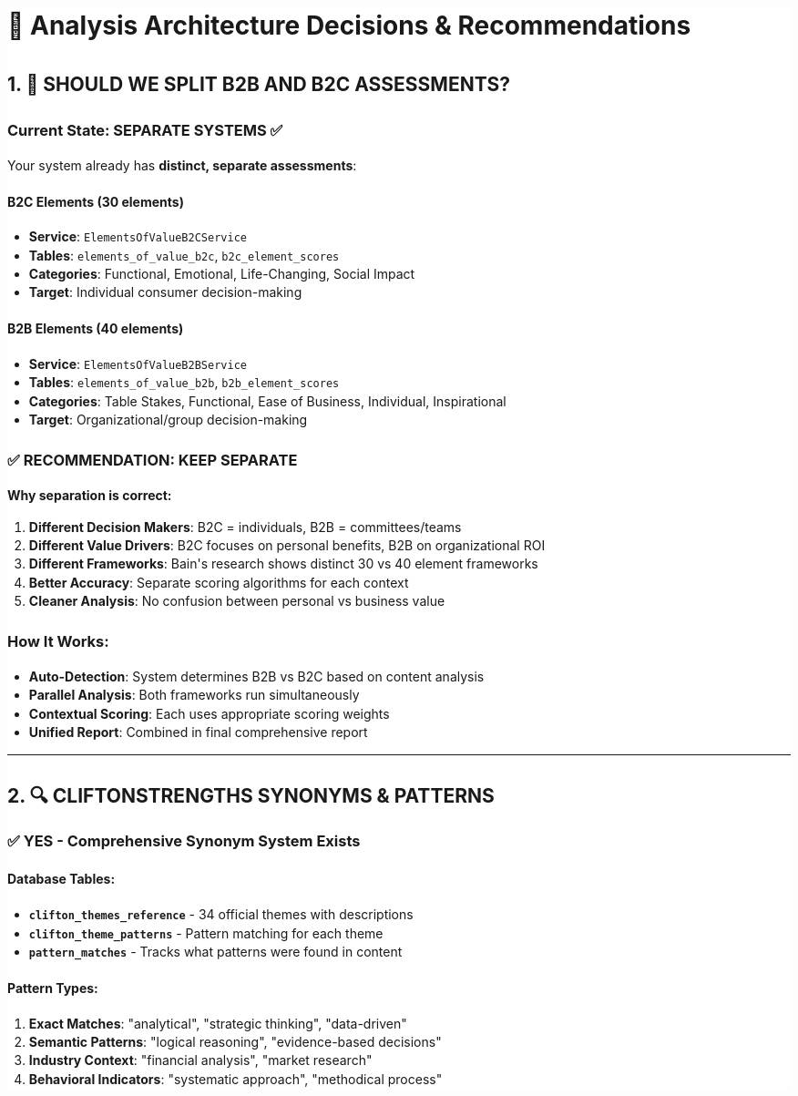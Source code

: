 # 🎯 Analysis Architecture Decisions & Recommendations

## 1. 🤔 **SHOULD WE SPLIT B2B AND B2C ASSESSMENTS?**

### **Current State: SEPARATE SYSTEMS ✅**
Your system already has **distinct, separate assessments**:

#### **B2C Elements (30 elements)**
- **Service**: `ElementsOfValueB2CService`
- **Tables**: `elements_of_value_b2c`, `b2c_element_scores`
- **Categories**: Functional, Emotional, Life-Changing, Social Impact
- **Target**: Individual consumer decision-making

#### **B2B Elements (40 elements)**
- **Service**: `ElementsOfValueB2BService`
- **Tables**: `elements_of_value_b2b`, `b2b_element_scores`
- **Categories**: Table Stakes, Functional, Ease of Business, Individual, Inspirational
- **Target**: Organizational/group decision-making

### **✅ RECOMMENDATION: KEEP SEPARATE**

**Why separation is correct:**
1. **Different Decision Makers**: B2C = individuals, B2B = committees/teams
2. **Different Value Drivers**: B2C focuses on personal benefits, B2B on organizational ROI
3. **Different Frameworks**: Bain's research shows distinct 30 vs 40 element frameworks
4. **Better Accuracy**: Separate scoring algorithms for each context
5. **Cleaner Analysis**: No confusion between personal vs business value

### **How It Works:**
- **Auto-Detection**: System determines B2B vs B2C based on content analysis
- **Parallel Analysis**: Both frameworks run simultaneously
- **Contextual Scoring**: Each uses appropriate scoring weights
- **Unified Report**: Combined in final comprehensive report

---

## 2. 🔍 **CLIFTONSTRENGTHS SYNONYMS & PATTERNS**

### **✅ YES - Comprehensive Synonym System Exists**

#### **Database Tables:**
- **`clifton_themes_reference`** - 34 official themes with descriptions
- **`clifton_theme_patterns`** - Pattern matching for each theme
- **`pattern_matches`** - Tracks what patterns were found in content

#### **Pattern Types:**
1. **Exact Matches**: "analytical", "strategic thinking", "data-driven"
2. **Semantic Patterns**: "logical reasoning", "evidence-based decisions"
3. **Industry Context**: "financial analysis", "market research"
4. **Behavioral Indicators**: "systematic approach", "methodical process"
